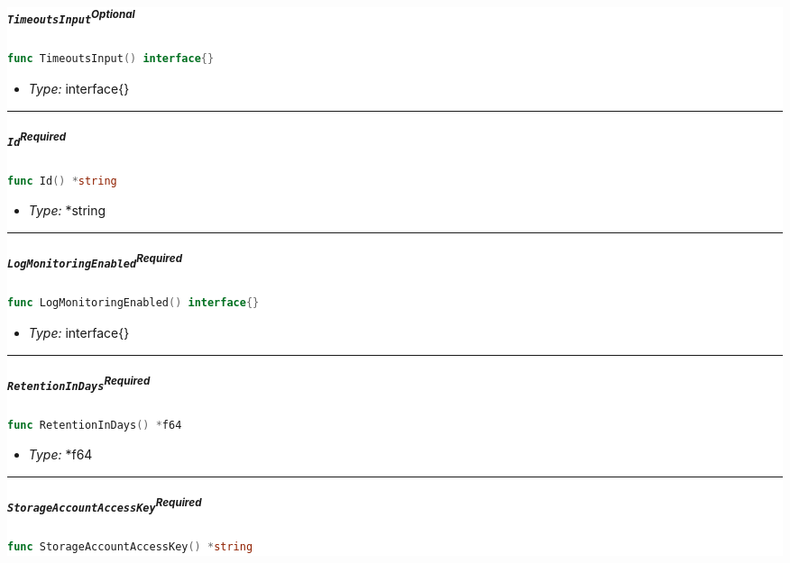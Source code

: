 
##### `TimeoutsInput`<sup>Optional</sup> <a name="TimeoutsInput" id="@cdktf/provider-azurerm.synapseWorkspaceExtendedAuditingPolicy.SynapseWorkspaceExtendedAuditingPolicy.property.timeoutsInput"></a>

```go
func TimeoutsInput() interface{}
```

- *Type:* interface{}

---

##### `Id`<sup>Required</sup> <a name="Id" id="@cdktf/provider-azurerm.synapseWorkspaceExtendedAuditingPolicy.SynapseWorkspaceExtendedAuditingPolicy.property.id"></a>

```go
func Id() *string
```

- *Type:* *string

---

##### `LogMonitoringEnabled`<sup>Required</sup> <a name="LogMonitoringEnabled" id="@cdktf/provider-azurerm.synapseWorkspaceExtendedAuditingPolicy.SynapseWorkspaceExtendedAuditingPolicy.property.logMonitoringEnabled"></a>

```go
func LogMonitoringEnabled() interface{}
```

- *Type:* interface{}

---

##### `RetentionInDays`<sup>Required</sup> <a name="RetentionInDays" id="@cdktf/provider-azurerm.synapseWorkspaceExtendedAuditingPolicy.SynapseWorkspaceExtendedAuditingPolicy.property.retentionInDays"></a>

```go
func RetentionInDays() *f64
```

- *Type:* *f64

---

##### `StorageAccountAccessKey`<sup>Required</sup> <a name="StorageAccountAccessKey" id="@cdktf/provider-azurerm.synapseWorkspaceExtendedAuditingPolicy.SynapseWorkspaceExtendedAuditingPolicy.property.storageAccountAccessKey"></a>

```go
func StorageAccountAccessKey() *string
```
